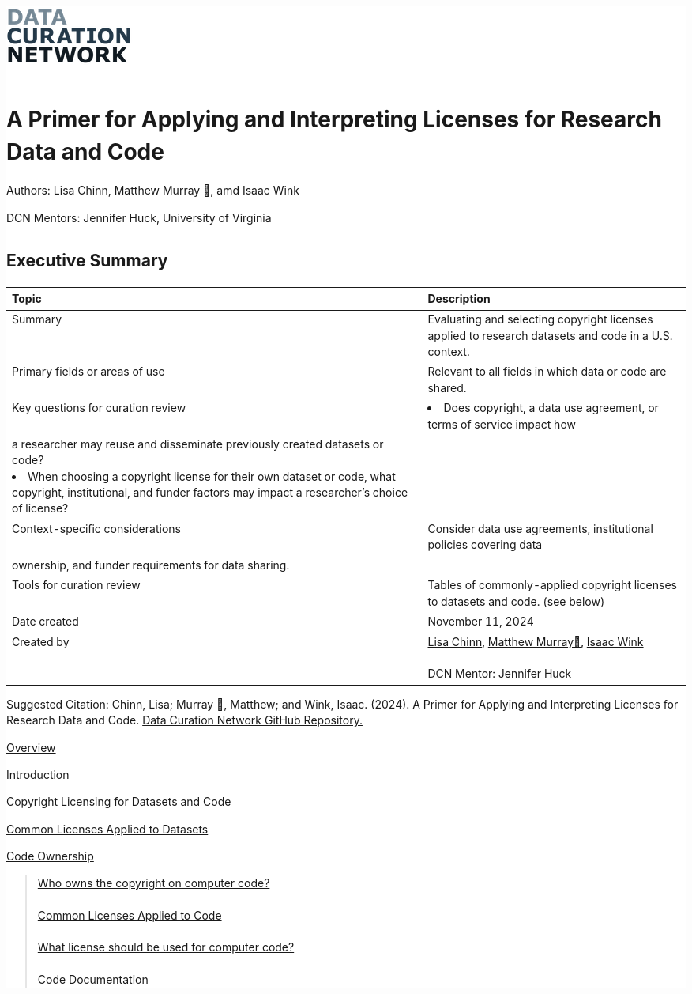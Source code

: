 
![](DCNlogo.png)

# A Primer for Applying and Interpreting Licenses for Research Data and Code

Authors: Lisa Chinn, Matthew Murray 🦇, amd Isaac Wink 

DCN Mentors: Jennifer Huck, University of Virginia 


## Executive Summary

|   Topic   |   Description   |
| :------------- | :------------- |
| Summary | Evaluating and selecting copyright licenses applied to research datasets and code in a U.S. context.|
| Primary fields or areas of use | Relevant to all fields in which data or code are shared. |
| Key questions for curation review | <li>Does copyright, a data use agreement, or terms of service impact how
a researcher may reuse and disseminate previously created datasets or code?</li><li>When choosing a copyright license for their own dataset or code, what copyright, institutional, and funder factors may impact a researcher’s choice of license?</li> |
| Context-specific considerations | Consider data use agreements, institutional policies covering data
ownership, and funder requirements for data sharing. |
| Tools for curation review | Tables of commonly-applied copyright licenses to datasets and code. (see below) |
| Date created | November 11, 2024 |
| Created by | <a href="https://orcid.org/0000-0003-2801-2874">Lisa Chinn</a>, <a href="https://orcid.org/0000-0001-5799-8471">Matthew Murray🦇</a>, <a href="https://orcid.org/0009-0009-5750-2283">Isaac Wink</a><br><br> DCN Mentor: Jennifer Huck |


Suggested Citation: Chinn, Lisa; Murray 🦇, Matthew; and Wink, Isaac. (2024). A Primer for Applying and Interpreting Licenses for Research Data and Code. [Data Curation Network GitHub Repository.](https://github.com/DataCurationNetwork/data-primers)

[Overview](#overview)

[Introduction](#introduction)

[Copyright Licensing for Datasets and Code](#copyright-licensing-for-datasets-and-code)

[Common Licenses Applied to Datasets](#common-licenses-applied-to-datasets)

[Code Ownership](#code-ownership)

> [Who owns the copyright on computer code?](#who-owns-the-copyright-on-computer-code)<br><br>[Common Licenses Applied to Code](#common-licenses-applied-to-code)<br><br>[What license should be used for computer code?](#what-license-should-be-used-for-computer-code)<br><br>[Code Documentation](#code-documentation)

